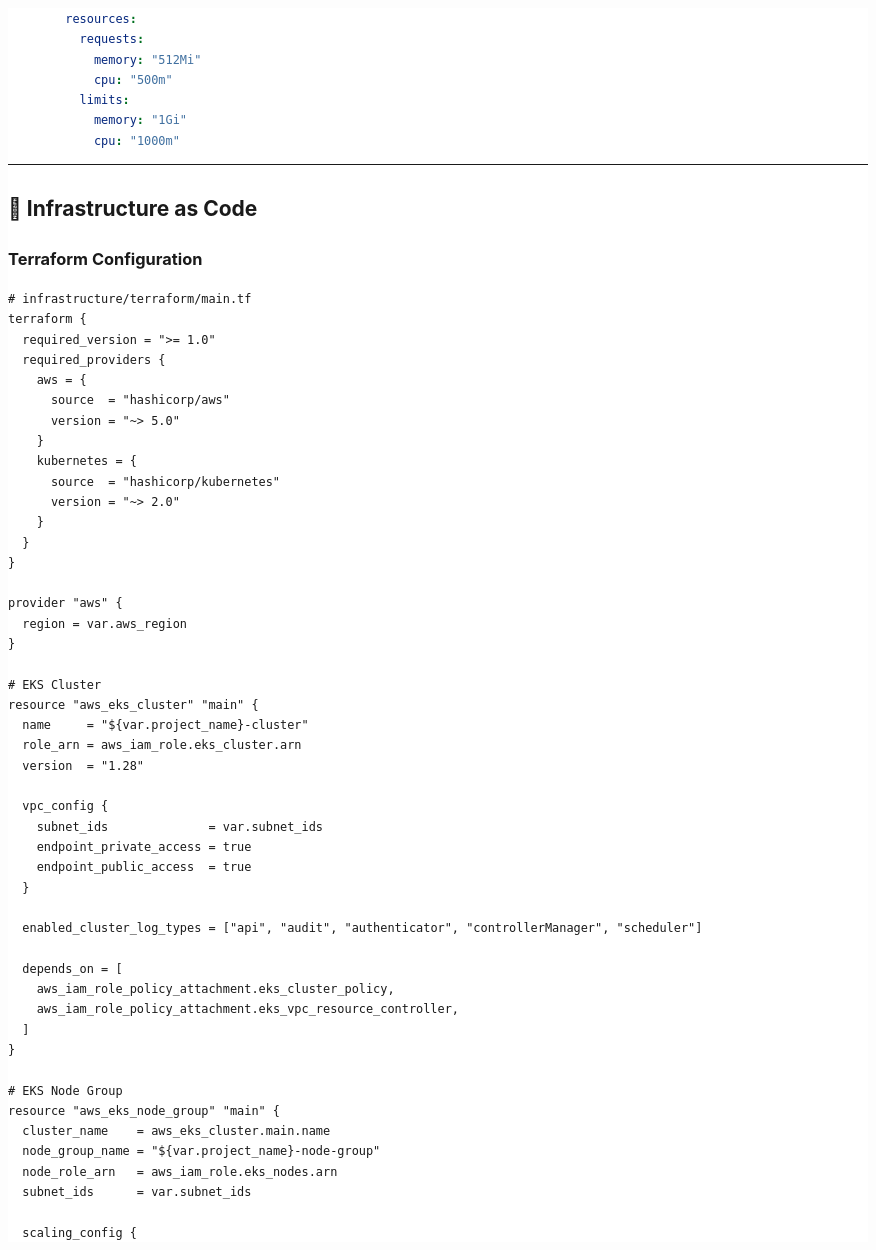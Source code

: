 ```yaml
        resources:
          requests:
            memory: "512Mi"
            cpu: "500m"
          limits:
            memory: "1Gi"
            cpu: "1000m"
```

---

## 🚀 Infrastructure as Code

### **Terraform Configuration**
```hcl
# infrastructure/terraform/main.tf
terraform {
  required_version = ">= 1.0"
  required_providers {
    aws = {
      source  = "hashicorp/aws"
      version = "~> 5.0"
    }
    kubernetes = {
      source  = "hashicorp/kubernetes"
      version = "~> 2.0"
    }
  }
}

provider "aws" {
  region = var.aws_region
}

# EKS Cluster
resource "aws_eks_cluster" "main" {
  name     = "${var.project_name}-cluster"
  role_arn = aws_iam_role.eks_cluster.arn
  version  = "1.28"

  vpc_config {
    subnet_ids              = var.subnet_ids
    endpoint_private_access = true
    endpoint_public_access  = true
  }

  enabled_cluster_log_types = ["api", "audit", "authenticator", "controllerManager", "scheduler"]

  depends_on = [
    aws_iam_role_policy_attachment.eks_cluster_policy,
    aws_iam_role_policy_attachment.eks_vpc_resource_controller,
  ]
}

# EKS Node Group
resource "aws_eks_node_group" "main" {
  cluster_name    = aws_eks_cluster.main.name
  node_group_name = "${var.project_name}-node-group"
  node_role_arn   = aws_iam_role.eks_nodes.arn
  subnet_ids      = var.subnet_ids

  scaling_config {
```